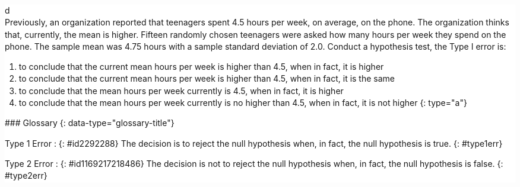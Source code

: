 </div>
<div data-type="solution" id="id8185494" markdown="1">
d

</div>
</div>

<div data-type="exercise" id="exer20">
<div data-type="problem" id="id8186343" markdown="1">
Previously, an organization reported that teenagers spent 4.5 hours per week, on average, on the phone. The organization thinks that, currently, the mean is higher. Fifteen randomly chosen teenagers were asked how many hours per week they spend on the phone. The sample mean was 4.75 hours with a sample standard deviation of 2.0. Conduct a hypothesis test, the Type I error is:

1.  to conclude that the current mean hours per week is higher than 4.5, when in fact, it is higher
2.  to conclude that the current mean hours per week is higher than 4.5, when in fact, it is the same
3.  to conclude that the mean hours per week currently is 4.5, when in fact, it is higher
4.  to conclude that the mean hours per week currently is no higher than 4.5, when in fact, it is not higher
{: type="a"}

</div>
</div>

<div data-type="glossary" markdown="1">
### Glossary
{: data-type="glossary-title"}

Type 1 Error
: {: #id2292288} The decision is to reject the null hypothesis when, in fact, the null hypothesis is true.
{: #type1err}

Type 2 Error
: {: #id1169217218486} The decision is not to reject the null hypothesis when, in fact, the null hypothesis is false.
{: #type2err}

</div>

